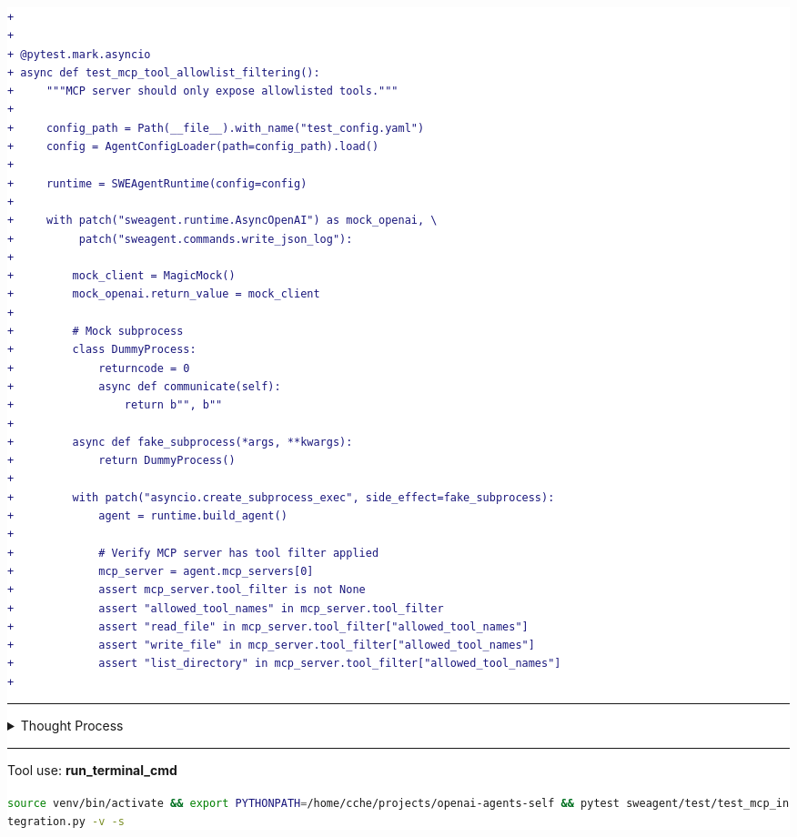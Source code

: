 ```diff
+ 
+ 
+ @pytest.mark.asyncio
+ async def test_mcp_tool_allowlist_filtering():
+     """MCP server should only expose allowlisted tools."""
+     
+     config_path = Path(__file__).with_name("test_config.yaml")
+     config = AgentConfigLoader(path=config_path).load()
+     
+     runtime = SWEAgentRuntime(config=config)
+     
+     with patch("sweagent.runtime.AsyncOpenAI") as mock_openai, \
+          patch("sweagent.commands.write_json_log"):
+         
+         mock_client = MagicMock()
+         mock_openai.return_value = mock_client
+         
+         # Mock subprocess
+         class DummyProcess:
+             returncode = 0
+             async def communicate(self):
+                 return b"", b""
+         
+         async def fake_subprocess(*args, **kwargs):
+             return DummyProcess()
+         
+         with patch("asyncio.create_subprocess_exec", side_effect=fake_subprocess):
+             agent = runtime.build_agent()
+             
+             # Verify MCP server has tool filter applied
+             mcp_server = agent.mcp_servers[0]
+             assert mcp_server.tool_filter is not None
+             assert "allowed_tool_names" in mcp_server.tool_filter
+             assert "read_file" in mcp_server.tool_filter["allowed_tool_names"]
+             assert "write_file" in mcp_server.tool_filter["allowed_tool_names"]
+             assert "list_directory" in mcp_server.tool_filter["allowed_tool_names"]
+ 
```

</details>

---

<think><details><summary>Thought Process</summary></details></think>

---

Tool use: **run_terminal_cmd**

```bash
source venv/bin/activate && export PYTHONPATH=/home/cche/projects/openai-agents-self && pytest sweagent/test/test_mcp_integration.py -v -s
```
